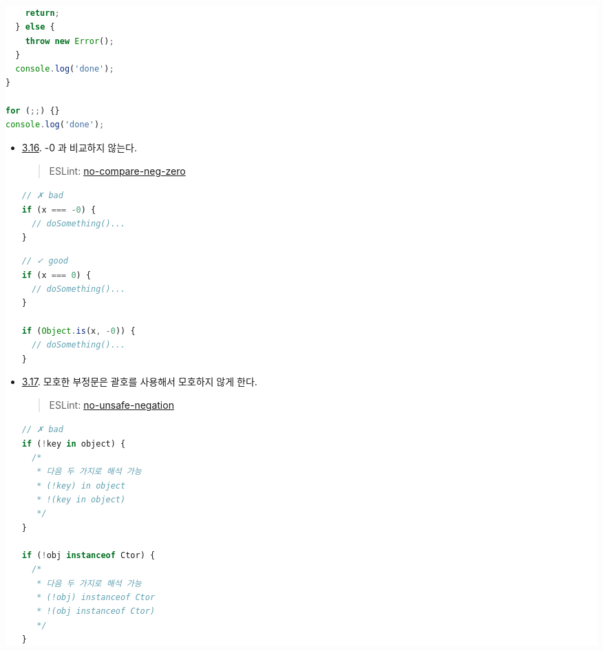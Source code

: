   ```js
      return;
    } else {
      throw new Error();
    }
    console.log('done');
  }

  for (;;) {}
  console.log('done');
  ```

<a name="no-compare-neg-zero"></a><a name="3.16"></a>
- [3.16](#no-compare-neg-zero). -0 과 비교하지 않는다.
  > ESLint: [no-compare-neg-zero](https://eslint.org/docs/rules/no-compare-neg-zero)  

  ```js
  // ✗ bad
  if (x === -0) {
    // doSomething()...
  }
  ```
  
  ```js
  // ✓ good
  if (x === 0) {
    // doSomething()...
  }

  if (Object.is(x, -0)) {
    // doSomething()...
  }
  ```

<a name="no-unsafe-negation"></a><a name="3.17"></a>
- [3.17](#no-unsafe-negation). 모호한 부정문은 괄호를 사용해서 모호하지 않게 한다.
  > ESLint: [no-unsafe-negation](https://eslint.org/docs/rules/no-unsafe-negation)  

  ```js
  // ✗ bad
  if (!key in object) {
    /*
     * 다음 두 가지로 해석 가능
     * (!key) in object
     * !(key in object)
     */
  }

  if (!obj instanceof Ctor) {
    /*
     * 다음 두 가지로 해석 가능
     * (!obj) instanceof Ctor
     * !(obj instanceof Ctor)
     */
  }
  ```
  